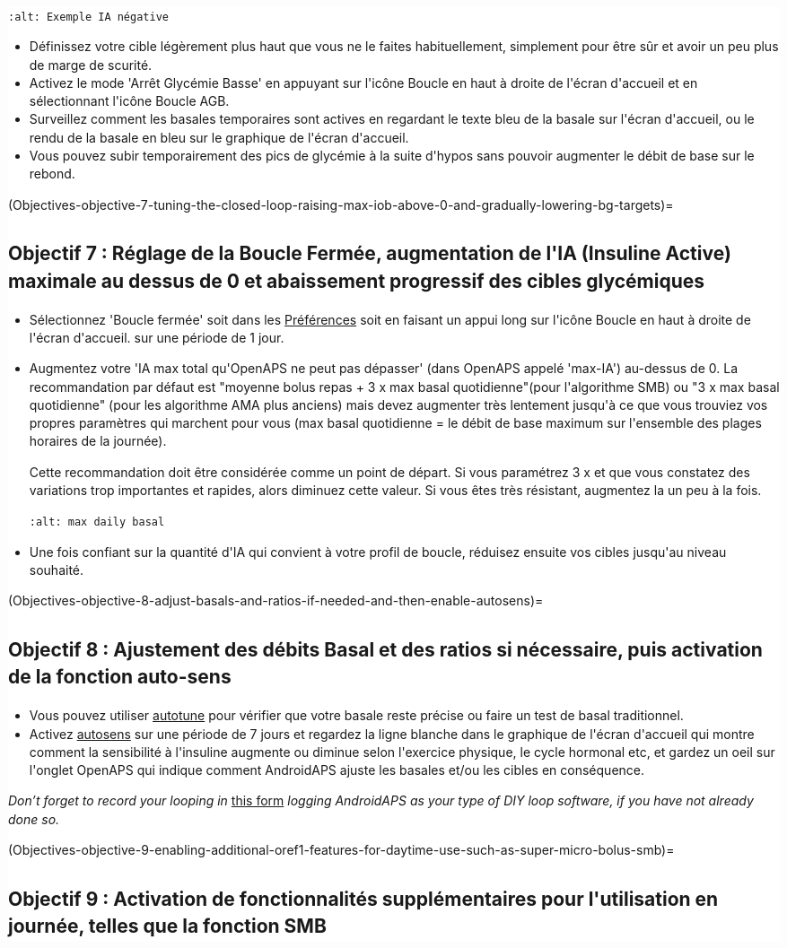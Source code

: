 ```{image} ../images/Objective6_negIOB.png
:alt: Exemple IA négative
```

- Définissez votre cible légèrement plus haut que vous ne le faites habituellement, simplement pour être sûr et avoir un peu plus de marge de scurité.
- Activez le mode 'Arrêt Glycémie Basse' en appuyant sur l'icône Boucle en haut à droite de l'écran d'accueil et en sélectionnant l'icône Boucle AGB.
- Surveillez comment les basales temporaires sont actives en regardant le texte bleu de la basale sur l'écran d'accueil, ou le rendu de la basale en bleu sur le graphique de l'écran d'accueil.
- Vous pouvez subir temporairement des pics de glycémie à la suite d'hypos sans pouvoir augmenter le débit de base sur le rebond.

(Objectives-objective-7-tuning-the-closed-loop-raising-max-iob-above-0-and-gradually-lowering-bg-targets)=
## Objectif 7 : Réglage de la Boucle Fermée, augmentation de l'IA (Insuline Active) maximale au dessus de 0 et abaissement progressif des cibles glycémiques

- Sélectionnez 'Boucle fermée' soit dans les [Préférences](../Configuration/Preferences.md) soit en faisant un appui long sur l'icône Boucle en haut à droite de l'écran d'accueil. sur une période de 1 jour.

- Augmentez votre 'IA max total qu'OpenAPS ne peut pas dépasser' (dans OpenAPS appelé 'max-IA') au-dessus de 0. La recommandation par défaut est "moyenne bolus repas + 3 x max basal quotidienne"(pour l'algorithme SMB) ou "3 x max basal quotidienne" (pour les algorithme AMA plus anciens) mais devez augmenter très lentement jusqu'à ce que vous trouviez vos propres paramètres qui marchent pour vous (max basal quotidienne = le débit de base maximum sur l'ensemble des plages horaires de la journée).

  Cette recommandation doit être considérée comme un point de départ. Si vous paramétrez 3 x et que vous constatez des variations trop importantes et rapides, alors diminuez cette valeur. Si vous êtes très résistant, augmentez la un peu à la fois.

  ```{image} ../images/MaxDailyBasal2.png
  :alt: max daily basal
  ```

- Une fois confiant sur la quantité d'IA qui convient à votre profil de boucle, réduisez ensuite vos cibles jusqu'au niveau souhaité.

(Objectives-objective-8-adjust-basals-and-ratios-if-needed-and-then-enable-autosens)=
## Objectif 8 : Ajustement des débits Basal et des ratios si nécessaire, puis activation de la fonction auto-sens

- Vous pouvez utiliser [autotune](https://openaps.readthedocs.io/en/latest/docs/Customize-Iterate/autotune.html) pour vérifier que votre basale reste précise ou faire un test de basal traditionnel.
- Activez [autosens](../Usage/Open-APS-features.md) sur une période de 7 jours et regardez la ligne blanche dans le graphique de l'écran d'accueil qui montre comment la sensibilité à l'insuline augmente ou diminue selon l'exercice physique, le cycle hormonal etc, et gardez un oeil sur l'onglet OpenAPS qui indique comment AndroidAPS ajuste les basales et/ou les cibles en conséquence.

*Don’t forget to record your looping in* [this form](https://bit.ly/nowlooping) *logging AndroidAPS as your type of DIY loop software, if you have not already done so.*

(Objectives-objective-9-enabling-additional-oref1-features-for-daytime-use-such-as-super-micro-bolus-smb)=
## Objectif 9 : Activation de fonctionnalités supplémentaires pour l'utilisation en journée, telles que la fonction SMB
